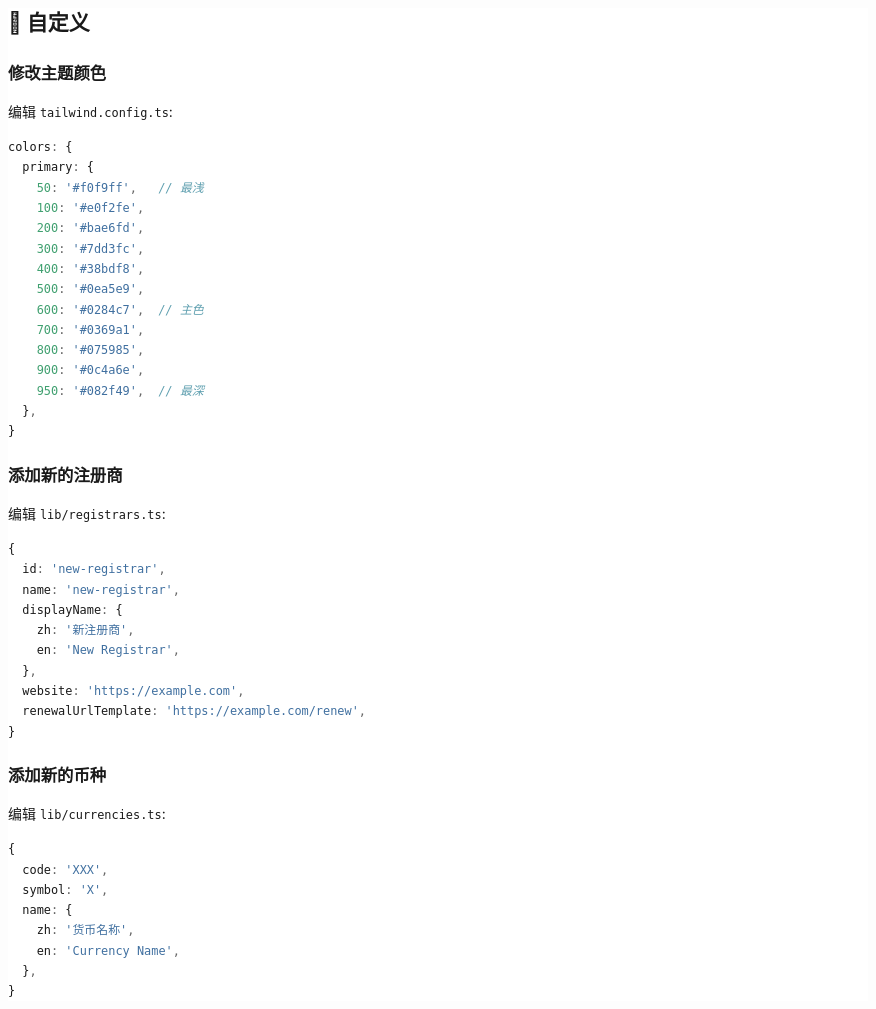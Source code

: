 ## 🎨 自定义

### 修改主题颜色

编辑 `tailwind.config.ts`:
```ts
colors: {
  primary: {
    50: '#f0f9ff',   // 最浅
    100: '#e0f2fe',
    200: '#bae6fd',
    300: '#7dd3fc',
    400: '#38bdf8',
    500: '#0ea5e9',
    600: '#0284c7',  // 主色
    700: '#0369a1',
    800: '#075985',
    900: '#0c4a6e',
    950: '#082f49',  // 最深
  },
}
```

### 添加新的注册商

编辑 `lib/registrars.ts`:
```ts
{
  id: 'new-registrar',
  name: 'new-registrar',
  displayName: {
    zh: '新注册商',
    en: 'New Registrar',
  },
  website: 'https://example.com',
  renewalUrlTemplate: 'https://example.com/renew',
}
```

### 添加新的币种

编辑 `lib/currencies.ts`:
```ts
{
  code: 'XXX',
  symbol: 'X',
  name: {
    zh: '货币名称',
    en: 'Currency Name',
  },
}
```
